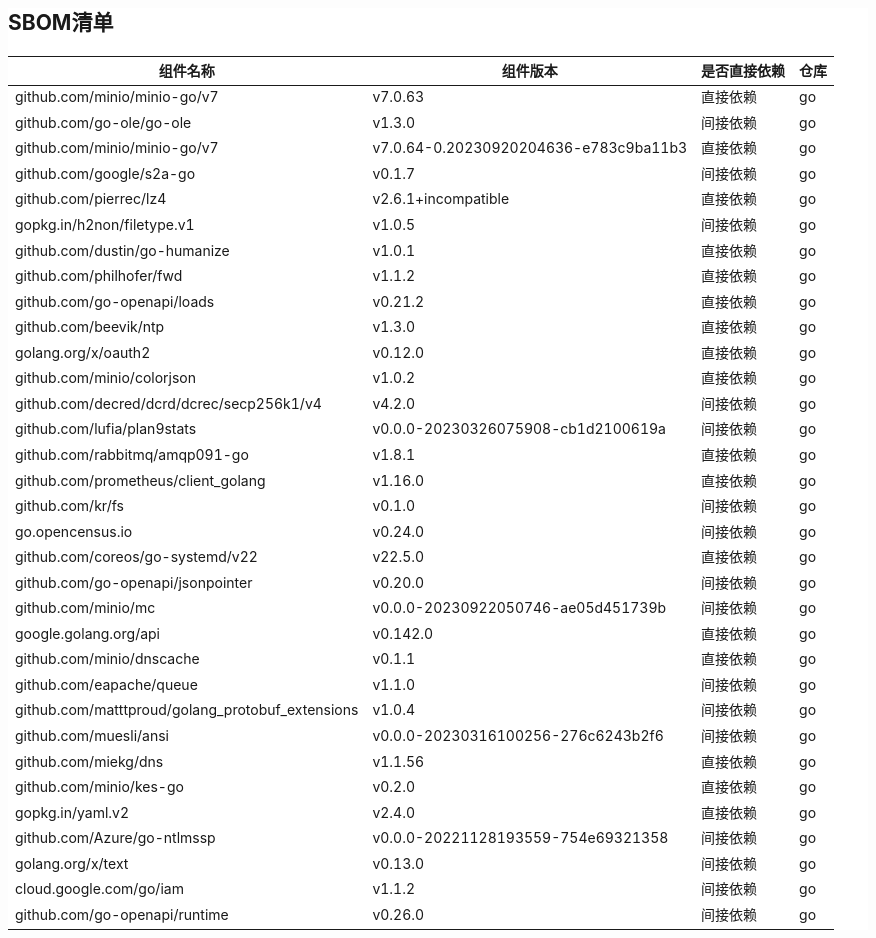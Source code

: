


## SBOM清单

| 组件名称 | 组件版本 | 是否直接依赖 | 仓库 |
| -------- | -------- | ------------ | ---- |
|github.com/minio/minio-go/v7|v7.0.63|直接依赖|go|
|github.com/go-ole/go-ole|v1.3.0|间接依赖|go|
|github.com/minio/minio-go/v7|v7.0.64-0.20230920204636-e783c9ba11b3|直接依赖|go|
|github.com/google/s2a-go|v0.1.7|间接依赖|go|
|github.com/pierrec/lz4|v2.6.1+incompatible|直接依赖|go|
|gopkg.in/h2non/filetype.v1|v1.0.5|间接依赖|go|
|github.com/dustin/go-humanize|v1.0.1|直接依赖|go|
|github.com/philhofer/fwd|v1.1.2|直接依赖|go|
|github.com/go-openapi/loads|v0.21.2|直接依赖|go|
|github.com/beevik/ntp|v1.3.0|直接依赖|go|
|golang.org/x/oauth2|v0.12.0|直接依赖|go|
|github.com/minio/colorjson|v1.0.2|直接依赖|go|
|github.com/decred/dcrd/dcrec/secp256k1/v4|v4.2.0|间接依赖|go|
|github.com/lufia/plan9stats|v0.0.0-20230326075908-cb1d2100619a|间接依赖|go|
|github.com/rabbitmq/amqp091-go|v1.8.1|直接依赖|go|
|github.com/prometheus/client_golang|v1.16.0|直接依赖|go|
|github.com/kr/fs|v0.1.0|间接依赖|go|
|go.opencensus.io|v0.24.0|间接依赖|go|
|github.com/coreos/go-systemd/v22|v22.5.0|直接依赖|go|
|github.com/go-openapi/jsonpointer|v0.20.0|间接依赖|go|
|github.com/minio/mc|v0.0.0-20230922050746-ae05d451739b|间接依赖|go|
|google.golang.org/api|v0.142.0|直接依赖|go|
|github.com/minio/dnscache|v0.1.1|直接依赖|go|
|github.com/eapache/queue|v1.1.0|间接依赖|go|
|github.com/matttproud/golang_protobuf_extensions|v1.0.4|间接依赖|go|
|github.com/muesli/ansi|v0.0.0-20230316100256-276c6243b2f6|间接依赖|go|
|github.com/miekg/dns|v1.1.56|直接依赖|go|
|github.com/minio/kes-go|v0.2.0|直接依赖|go|
|gopkg.in/yaml.v2|v2.4.0|直接依赖|go|
|github.com/Azure/go-ntlmssp|v0.0.0-20221128193559-754e69321358|间接依赖|go|
|golang.org/x/text|v0.13.0|间接依赖|go|
|cloud.google.com/go/iam|v1.1.2|间接依赖|go|
|github.com/go-openapi/runtime|v0.26.0|间接依赖|go|